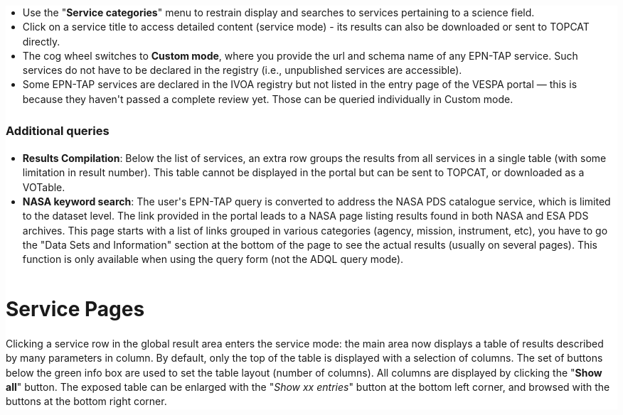 * Use the "**Service categories**" menu to restrain display and searches to services pertaining to a science field.
* Click on a service title to access detailed content (service mode) - its results can also be downloaded or sent to TOPCAT directly.
* The cog wheel switches to **Custom mode**, where you provide the url and schema name of any EPN-TAP service. Such services do not have to be declared in the registry (i.e., unpublished services are accessible).
* Some EPN-TAP services are declared in the IVOA registry but not listed in the entry page of the VESPA portal — this is because they haven't passed a complete review yet. Those can be queried individually in Custom mode.



### Additional queries

* **Results Compilation**: Below the list of services, an extra row groups the results from all services in a single table (with some limitation in result number). This table cannot be displayed in the portal but can be sent to TOPCAT, or downloaded as a VOTable.
* **NASA keyword search**: The user's EPN-TAP query is converted to address the NASA PDS catalogue service, which is limited to the dataset level. The link provided in the portal leads to a NASA page listing results found in both NASA and ESA PDS archives. This page starts with a list of links grouped in various categories (agency, mission, instrument, etc), you have to go the "Data Sets and Information" section at the bottom of the page to see the actual results (usually on several pages). This function is only available when using the query form (not the ADQL query mode).


# Service Pages
Clicking a service row in the global result area enters the service mode: the main area now displays a table of results described by many parameters in column. By default, only the top of the table is displayed with a selection of columns. The set of buttons below the green info box are used to set the table layout (number of columns). All columns are displayed by clicking the "**Show all**" button. The exposed table can be enlarged with the "*Show xx entries*" button at the bottom left corner, and browsed with the buttons at the bottom right corner.
